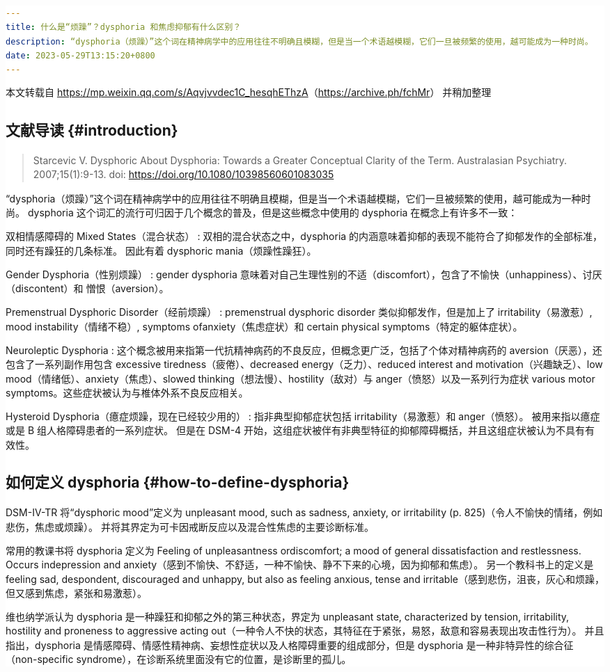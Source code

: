 ```yaml
---
title: 什么是“烦躁”？dysphoria 和焦虑抑郁有什么区别？
description: “dysphoria（烦躁）”这个词在精神病学中的应用往往不明确且模糊，但是当一个术语越模糊，它们一旦被频繁的使用，越可能成为一种时尚。
date: 2023-05-29T13:15:20+0800
---
```


本文转载自 <https://mp.weixin.qq.com/s/Aqvjvvdec1C_hesqhEThzA>（<https://archive.ph/fchMr>） 并稍加整理

## 文献导读 {#introduction}

> Starcevic V. Dysphoric About Dysphoria: Towards a Greater Conceptual Clarity of the Term. Australasian Psychiatry. 2007;15(1):9-13. doi: <https://doi.org/10.1080/10398560601083035>

“dysphoria（烦躁）”这个词在精神病学中的应用往往不明确且模糊，但是当一个术语越模糊，它们一旦被频繁的使用，越可能成为一种时尚。
dysphoria 这个词汇的流行可归因于几个概念的普及，但是这些概念中使用的 dysphoria 在概念上有许多不一致：

双相情感障碍的 Mixed States（混合状态）
: 双相的混合状态之中，dysphoria 的内涵意味着抑郁的表现不能符合了抑郁发作的全部标准，同时还有躁狂的几条标准。
因此有着 dysphoric mania（烦躁性躁狂）。

Gender Dysphoria（性别烦躁）
: gender dysphoria 意味着对自己生理性别的不适（discomfort），包含了不愉快（unhappiness）、讨厌（discontent）和 憎恨（aversion）。

Premenstrual Dysphoric Disorder（经前烦躁）
: premenstrual dysphoric disorder 类似抑郁发作，但是加上了 irritability（易激惹）, mood instability（情绪不稳）, symptoms ofanxiety（焦虑症状）和 certain physical symptoms（特定的躯体症状）。

Neuroleptic Dysphoria
: 这个概念被用来指第一代抗精神病药的不良反应，但概念更广泛，包括了个体对精神病药的 aversion（厌恶），还包含了一系列副作用包含 excessive tiredness（疲倦）、decreased energy（乏力）、reduced interest and motivation（兴趣缺乏）、low mood（情绪低）、anxiety（焦虑）、slowed thinking（想法慢）、hostility（敌对）与 anger（愤怒）以及一系列行为症状 various motor symptoms。这些症状被认为与椎体外系不良反应相关。

Hysteroid Dysphoria（癔症烦躁，现在已经较少用的）
: 指非典型抑郁症状包括 irritability（易激惹）和 anger（愤怒）。
被用来指以癔症或是 B 组人格障碍患者的一系列症状。
但是在 DSM-4 开始，这组症状被伴有非典型特征的抑郁障碍概括，并且这组症状被认为不具有有效性。

## 如何定义 dysphoria {#how-to-define-dysphoria}

DSM-IV-TR 将“dysphoric mood”定义为 unpleasant mood, such as sadness, anxiety, or irritability (p. 825)（令人不愉快的情绪，例如悲伤，焦虑或烦躁）。
并将其界定为可卡因戒断反应以及混合性焦虑的主要诊断标准。

常用的教课书将 dysphoria 定义为 Feeling of unpleasantness ordiscomfort; a mood of general dissatisfaction and restlessness. Occurs indepression and anxiety（感到不愉快、不舒适，一种不愉快、静不下来的心境，因为抑郁和焦虑）。
另一个教科书上的定义是 feeling sad, despondent, discouraged and unhappy, but also as feeling anxious, tense and irritable（感到悲伤，沮丧，灰心和烦躁，但又感到焦虑，紧张和易激惹）。

维也纳学派认为 dysphoria 是一种躁狂和抑郁之外的第三种状态，界定为 unpleasant state, characterized by tension, irritability, hostility and proneness to aggressive acting out（一种令人不快的状态，其特征在于紧张，易怒，敌意和容易表现出攻击性行为）。
并且指出，dysphoria 是情感障碍、情感性精神病、妄想性症状以及人格障碍重要的组成部分，但是 dysphoria 是一种非特异性的综合征（non-specific syndrome），在诊断系统里面没有它的位置，是诊断里的孤儿。
